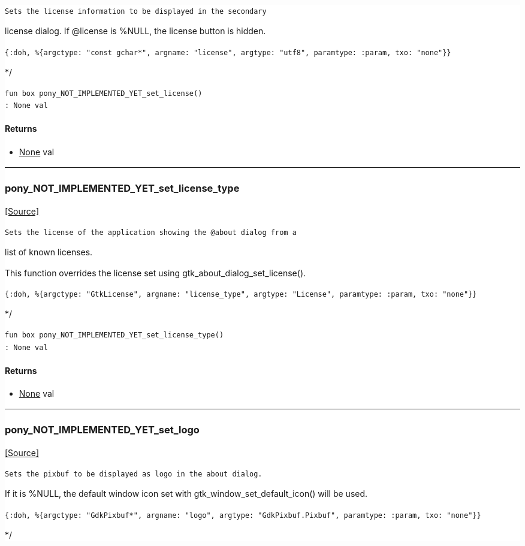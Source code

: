 
    Sets the license information to be displayed in the secondary
license dialog. If @license is %NULL, the license button is
hidden.

    {:doh, %{argctype: "const gchar*", argname: "license", argtype: "utf8", paramtype: :param, txo: "none"}}
*/


```pony
fun box pony_NOT_IMPLEMENTED_YET_set_license()
: None val
```

#### Returns

* [None](builtin-None.md) val

---

### pony_NOT_IMPLEMENTED_YET_set_license_type
<span class="source-link">[[Source]](src/gtk3/GtkAboutDialog.md#L271)</span>


    Sets the license of the application showing the @about dialog from a
list of known licenses.

This function overrides the license set using
gtk_about_dialog_set_license().

    {:doh, %{argctype: "GtkLicense", argname: "license_type", argtype: "License", paramtype: :param, txo: "none"}}
*/


```pony
fun box pony_NOT_IMPLEMENTED_YET_set_license_type()
: None val
```

#### Returns

* [None](builtin-None.md) val

---

### pony_NOT_IMPLEMENTED_YET_set_logo
<span class="source-link">[[Source]](src/gtk3/GtkAboutDialog.md#L283)</span>


    Sets the pixbuf to be displayed as logo in the about dialog.
If it is %NULL, the default window icon set with
gtk_window_set_default_icon() will be used.

    {:doh, %{argctype: "GdkPixbuf*", argname: "logo", argtype: "GdkPixbuf.Pixbuf", paramtype: :param, txo: "none"}}
*/
